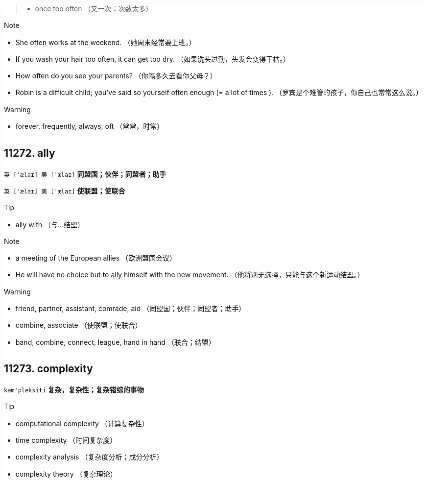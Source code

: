 > - once too often （又一次；次数太多）
>

> [!NOTE]
>
> - She often works at the weekend. （她周末经常要上班。）
>
> - If you wash your hair too often, it can get too dry. （如果洗头过勤，头发会变得干枯。）
>
> - How often do you see your parents? （你隔多久去看你父母？）
>
> - Robin is a difficult child; you’ve said so yourself often enough (= a lot of times ). （罗宾是个难管的孩子，你自己也常常这么说。）
>

> [!WARNING]
>
> - forever, frequently, always, oft （常常，时常）
>

## 11272. ally

`英 [ˈælaɪ] 美 [ˈælaɪ]`  **同盟国；伙伴；同盟者；助手**

`英 [ˈælaɪ] 美 [ˈælaɪ]`  **使联盟；使联合**

> [!TIP]
>
> - ally with （与…结盟）
>

> [!NOTE]
>
> - a meeting of the European allies （欧洲盟国会议）
>
> - He will have no choice but to ally himself with the new movement. （他将别无选择，只能与这个新运动结盟。）
>

> [!WARNING]
>
> - friend, partner, assistant, comrade, aid （同盟国；伙伴；同盟者；助手）
>
> - combine, associate （使联盟；使联合）
>
> - band, combine, connect, league, hand in hand （联合；结盟）
>

## 11273. complexity

`kəm'pleksiti`  **复杂，复杂性；复杂错综的事物**

> [!TIP]
>
> - computational complexity （计算复杂性）
>
> - time complexity （时间复杂度）
>
> - complexity analysis （复杂度分析；成分分析）
>
> - complexity theory （复杂理论）
>
